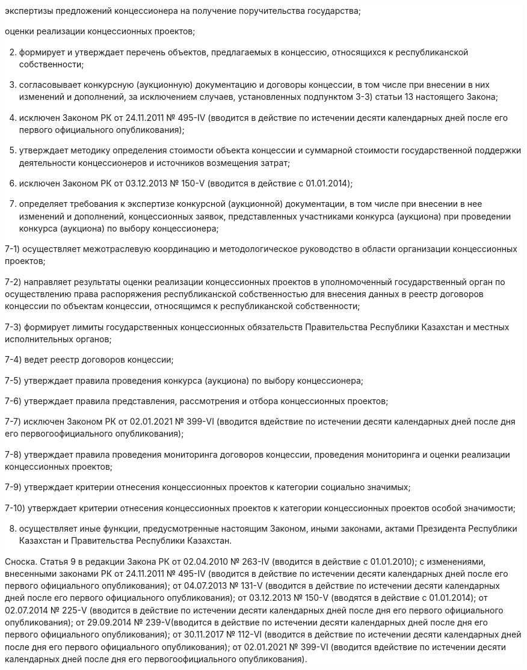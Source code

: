 экспертизы предложений концессионера на получение поручительства государства;

оценки реализации концессионных проектов;

2) формирует и утверждает перечень объектов, предлагаемых в концессию, относящихся к республиканской собственности;

3) согласовывает конкурсную (аукционную) документацию и договоры концессии, в том числе при внесении в них изменений и дополнений, за исключением случаев, установленных подпунктом 3-3) статьи 13 настоящего Закона;

4) исключен Законом РК от 24.11.2011 № 495-IV (вводится в действие по истечении десяти календарных дней после его первого официального опубликования);

5) утверждает методику определения стоимости объекта концессии и суммарной стоимости государственной поддержки деятельности концессионеров и источников возмещения затрат;

6) исключен Законом РК от 03.12.2013 № 150-V (вводится в действие с 01.01.2014);

7) определяет требования к экспертизе конкурсной (аукционной) документации, в том числе при внесении в нее изменений и дополнений, концессионных заявок, представленных участниками конкурса (аукциона) при проведении конкурса (аукциона) по выбору концессионера;

7-1) осуществляет межотраслевую координацию и методологическое руководство в области организации концессионных проектов;

7-2) направляет результаты оценки реализации концессионных проектов в уполномоченный государственный орган по осуществлению права распоряжения республиканской собственностью для внесения данных в реестр договоров концессии по объектам концессии, относящимся к республиканской собственности;

7-3) формирует лимиты государственных концессионных обязательств Правительства Республики Казахстан и местных исполнительных органов;

7-4) ведет реестр договоров концессии;

7-5) утверждает правила проведения конкурса (аукциона) по выбору концессионера;

7-6) утверждает правила представления, рассмотрения и отбора концессионных проектов;

7-7) исключен Законом РК от 02.01.2021 № 399-VI (вводится вдействие по истечении десяти календарных дней после дня его первогоофициального опубликования);

7-8) утверждает правила проведения мониторинга договоров концессии, проведения мониторинга и оценки реализации концессионных проектов;

7-9) утверждает критерии отнесения концессионных проектов к категории социально значимых;

7-10) утверждает критерии отнесения концессионных проектов к категории концессионных проектов особой значимости;

8) осуществляет иные функции, предусмотренные настоящим Законом, иными законами, актами Президента Республики Казахстан и Правительства Республики Казахстан.

Сноска. Статья 9 в редакции Закона РК от 02.04.2010 № 263-IV (вводится в действие с 01.01.2010); с изменениями, внесенными законами РК от 24.11.2011 № 495-IV (вводится в действие по истечении десяти календарных дней после его первого официального опубликования); от 04.07.2013 № 131-V (вводится в действие по истечении десяти календарных дней после его первого официального опубликования); от 03.12.2013 № 150-V (вводятся в действие с 01.01.2014); от 02.07.2014 № 225-V (вводится в действие по истечении десяти календарных дней после дня его первого официального опубликования); от 29.09.2014 № 239-V(вводится в действие по истечении десяти календарных дней после дня его первого официального опубликования); от 30.11.2017 № 112-VI (вводится в действие по истечении десяти календарных дней после дня его первого официального опубликования); от 02.01.2021 № 399-VI (вводится вдействие по истечении десяти календарных дней после дня его первогоофициального опубликования).
